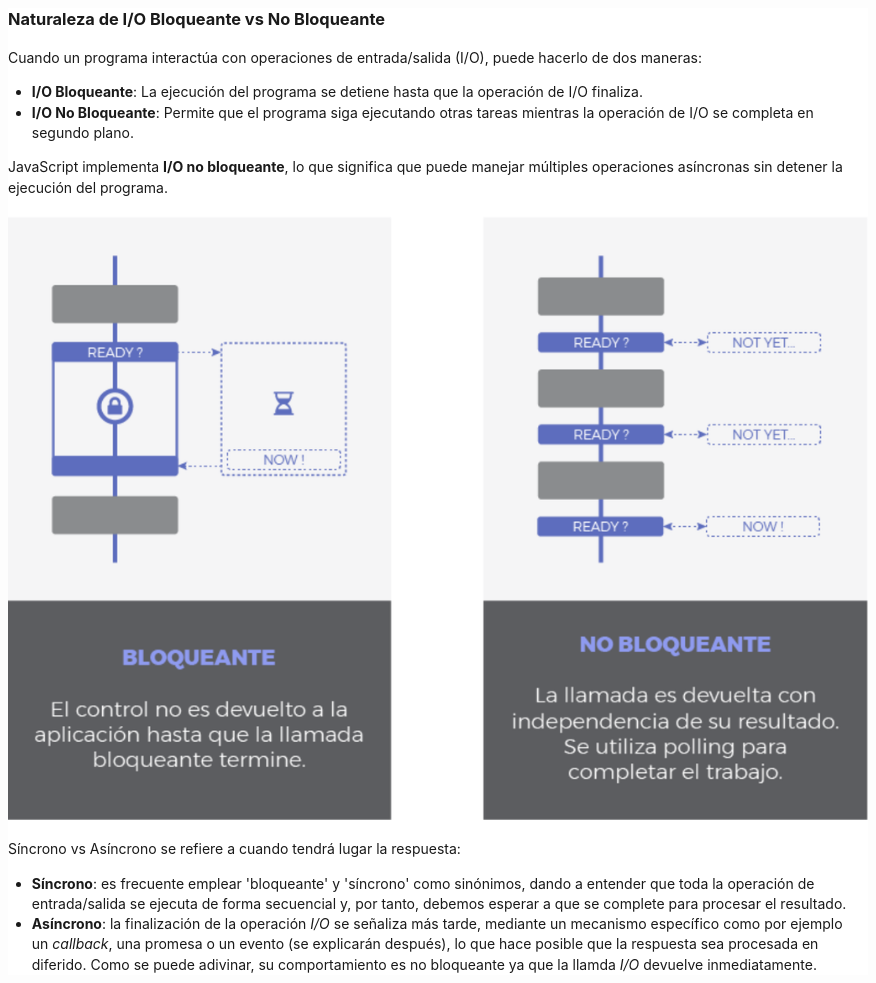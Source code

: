 
### **Naturaleza de I/O Bloqueante vs No Bloqueante**

Cuando un programa interactúa con operaciones de entrada/salida (I/O), puede hacerlo de dos maneras:

- **I/O Bloqueante**: La ejecución del programa se detiene hasta que la operación de I/O finaliza.
- **I/O No Bloqueante**: Permite que el programa siga ejecutando otras tareas mientras la operación de I/O se completa en segundo plano.

JavaScript implementa **I/O no bloqueante**, lo que significa que puede manejar múltiples operaciones asíncronas sin detener la ejecución del programa.

![I/O Bloqueante vs No Bloqueante](img/sync02.png)

Síncrono vs Asíncrono se refiere a cuando tendrá lugar la respuesta:

-   **Síncrono**: es frecuente emplear 'bloqueante' y 'síncrono' como sinónimos, dando a entender que toda la operación de entrada/salida se ejecuta de forma secuencial y, por tanto, debemos esperar a que se complete para procesar el resultado.
-   **Asíncrono**: la finalización de la operación *I/O* se señaliza más tarde, mediante un mecanismo específico como por ejemplo un *callback*, una promesa o un evento (se explicarán después), lo que hace posible que la respuesta sea procesada en diferido. Como se puede adivinar, su comportamiento es no bloqueante ya que la llamda *I/O* devuelve inmediatamente.
